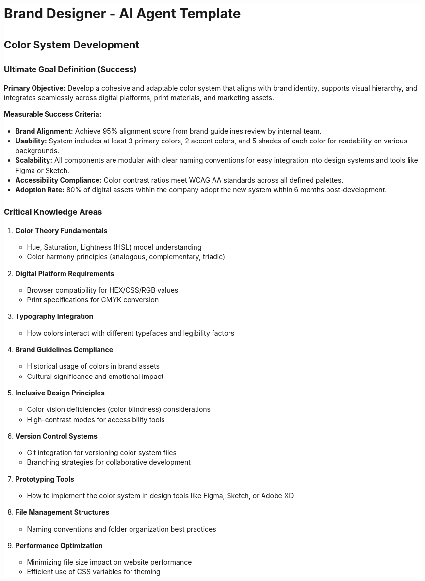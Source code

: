 # Brand Designer - AI Agent Template
## Color System Development

### Ultimate Goal Definition (Success)
**Primary Objective:** Develop a cohesive and adaptable color system that aligns with brand identity, supports visual hierarchy, and integrates seamlessly across digital platforms, print materials, and marketing assets.

**Measurable Success Criteria:**
- **Brand Alignment:** Achieve 95% alignment score from brand guidelines review by internal team.
- **Usability:** System includes at least 3 primary colors, 2 accent colors, and 5 shades of each color for readability on various backgrounds.
- **Scalability:** All components are modular with clear naming conventions for easy integration into design systems and tools like Figma or Sketch.
- **Accessibility Compliance:** Color contrast ratios meet WCAG AA standards across all defined palettes.
- **Adoption Rate:** 80% of digital assets within the company adopt the new system within 6 months post-development.

### Critical Knowledge Areas
1. **Color Theory Fundamentals**
   - Hue, Saturation, Lightness (HSL) model understanding
   - Color harmony principles (analogous, complementary, triadic)

2. **Digital Platform Requirements**
   - Browser compatibility for HEX/CSS/RGB values
   - Print specifications for CMYK conversion

3. **Typography Integration**
   - How colors interact with different typefaces and legibility factors

4. **Brand Guidelines Compliance**
   - Historical usage of colors in brand assets
   - Cultural significance and emotional impact

5. **Inclusive Design Principles**
   - Color vision deficiencies (color blindness) considerations
   - High-contrast modes for accessibility tools

6. **Version Control Systems**
   - Git integration for versioning color system files
   - Branching strategies for collaborative development

7. **Prototyping Tools**
   - How to implement the color system in design tools like Figma, Sketch, or Adobe XD

8. **File Management Structures**
   - Naming conventions and folder organization best practices

9. **Performance Optimization**
   - Minimizing file size impact on website performance
   - Efficient use of CSS variables for theming
